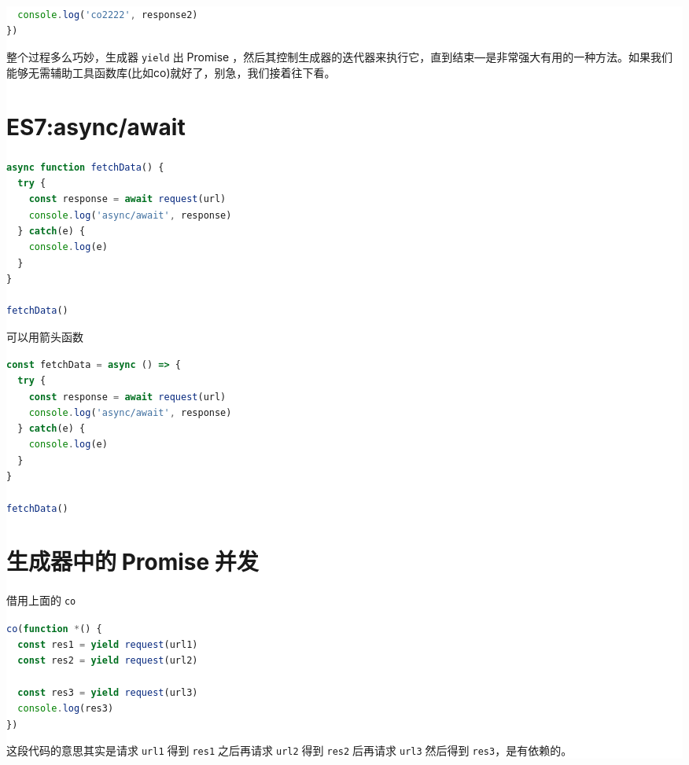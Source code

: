 ```js
  console.log('co2222', response2)
})

```

整个过程多么巧妙，生成器  `yield`  出 Promise ，然后其控制生成器的迭代器来执行它，直到结束—是非常强大有用的一种方法。如果我们能够无需辅助工具函数库(比如co)就好了，别急，我们接着往下看。

# ES7:async/await

```js
async function fetchData() {
  try {
    const response = await request(url)
    console.log('async/await', response)
  } catch(e) {
    console.log(e)
  }
}

fetchData()
```

可以用箭头函数

```js
const fetchData = async () => {
  try {
    const response = await request(url)
    console.log('async/await', response)
  } catch(e) {
    console.log(e)
  }
}

fetchData()
```

# 生成器中的 Promise 并发

借用上面的 `co`

```js
co(function *() {
  const res1 = yield request(url1)
  const res2 = yield request(url2)

  const res3 = yield request(url3)
  console.log(res3)
})
```

这段代码的意思其实是请求 `url1` 得到 `res1` 之后再请求 `url2`  得到 `res2` 后再请求 `url3` 然后得到 `res3`，是有依赖的。
